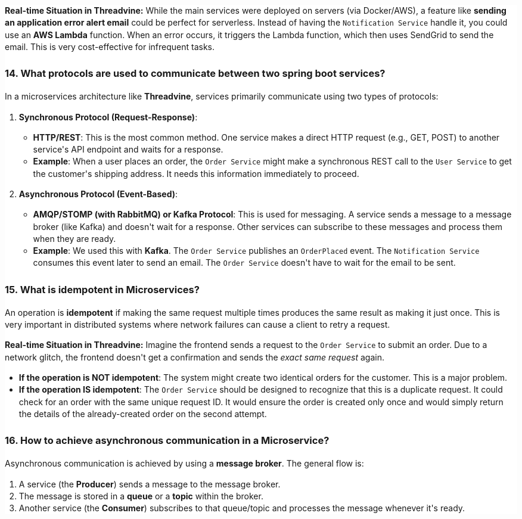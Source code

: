 **Real-time Situation in Threadvine:**
While the main services were deployed on servers (via Docker/AWS), a feature like **sending an application error alert email** could be perfect for serverless. Instead of having the `Notification Service` handle it, you could use an **AWS Lambda** function. When an error occurs, it triggers the Lambda function, which then uses SendGrid to send the email. This is very cost-effective for infrequent tasks.

### 14. What protocols are used to communicate between two spring boot services?

In a microservices architecture like **Threadvine**, services primarily communicate using two types of protocols:

1.  **Synchronous Protocol (Request-Response)**:
    *   **HTTP/REST**: This is the most common method. One service makes a direct HTTP request (e.g., GET, POST) to another service's API endpoint and waits for a response.
    *   **Example**: When a user places an order, the `Order Service` might make a synchronous REST call to the `User Service` to get the customer's shipping address. It needs this information immediately to proceed.

2.  **Asynchronous Protocol (Event-Based)**:
    *   **AMQP/STOMP (with RabbitMQ) or Kafka Protocol**: This is used for messaging. A service sends a message to a message broker (like Kafka) and doesn't wait for a response. Other services can subscribe to these messages and process them when they are ready.
    *   **Example**: We used this with **Kafka**. The `Order Service` publishes an `OrderPlaced` event. The `Notification Service` consumes this event later to send an email. The `Order Service` doesn't have to wait for the email to be sent.

### 15. What is idempotent in Microservices?

An operation is **idempotent** if making the same request multiple times produces the same result as making it just once. This is very important in distributed systems where network failures can cause a client to retry a request.

**Real-time Situation in Threadvine:**
Imagine the frontend sends a request to the `Order Service` to submit an order. Due to a network glitch, the frontend doesn't get a confirmation and sends the *exact same request* again.

*   **If the operation is NOT idempotent**: The system might create two identical orders for the customer. This is a major problem.
*   **If the operation IS idempotent**: The `Order Service` should be designed to recognize that this is a duplicate request. It could check for an order with the same unique request ID. It would ensure the order is created only once and would simply return the details of the already-created order on the second attempt.

### 16. How to achieve asynchronous communication in a Microservice?

Asynchronous communication is achieved by using a **message broker**. The general flow is:
1.  A service (the **Producer**) sends a message to the message broker.
2.  The message is stored in a **queue** or a **topic** within the broker.
3.  Another service (the **Consumer**) subscribes to that queue/topic and processes the message whenever it's ready.
